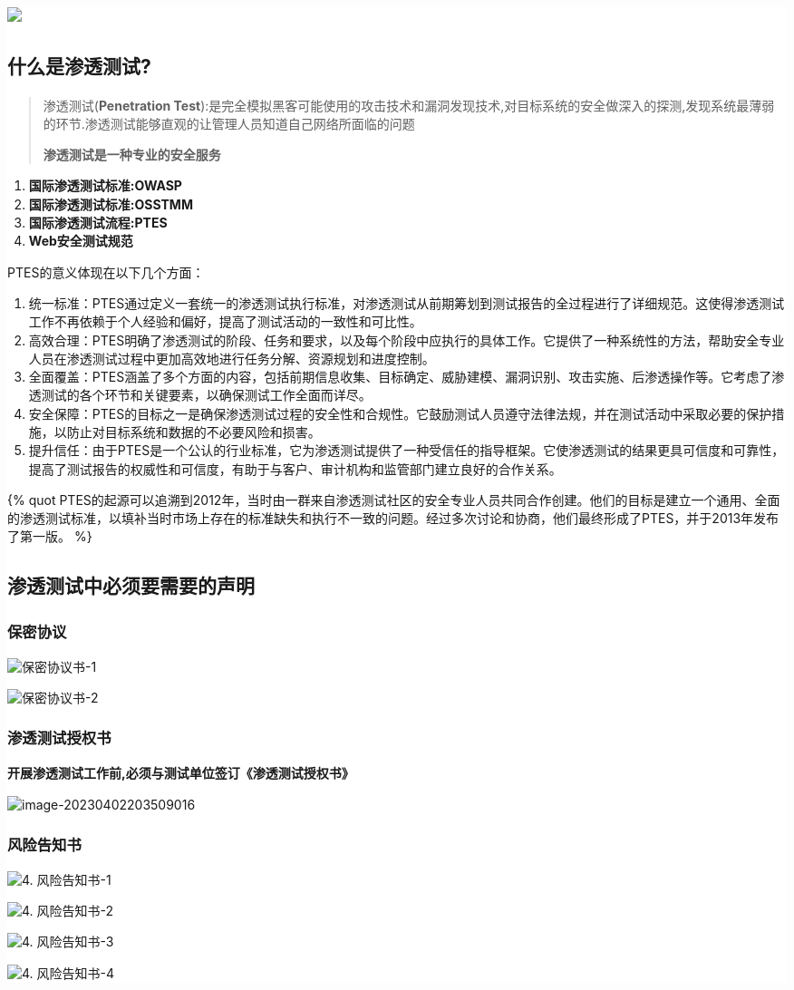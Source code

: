 ![](https://wordpress-1258894728.cos.ap-beijing.myqcloud.com/202306051016521.png)

## 什么是渗透测试?

> 渗透测试(**Penetration Test**):是完全模拟黑客可能使用的攻击技术和漏洞发现技术,对目标系统的安全做深入的探测,发现系统最薄弱的环节.渗透测试能够直观的让管理人员知道自己网络所面临的问题
>
> **渗透测试是一种专业的安全服务**

1. **国际渗透测试标准:OWASP**
2. **国际渗透测试标准:OSSTMM**
3. **国际渗透测试流程:PTES**
4. **Web安全测试规范**

PTES的意义体现在以下几个方面：

1. 统一标准：PTES通过定义一套统一的渗透测试执行标准，对渗透测试从前期筹划到测试报告的全过程进行了详细规范。这使得渗透测试工作不再依赖于个人经验和偏好，提高了测试活动的一致性和可比性。
2. 高效合理：PTES明确了渗透测试的阶段、任务和要求，以及每个阶段中应执行的具体工作。它提供了一种系统性的方法，帮助安全专业人员在渗透测试过程中更加高效地进行任务分解、资源规划和进度控制。
3. 全面覆盖：PTES涵盖了多个方面的内容，包括前期信息收集、目标确定、威胁建模、漏洞识别、攻击实施、后渗透操作等。它考虑了渗透测试的各个环节和关键要素，以确保测试工作全面而详尽。
4. 安全保障：PTES的目标之一是确保渗透测试过程的安全性和合规性。它鼓励测试人员遵守法律法规，并在测试活动中采取必要的保护措施，以防止对目标系统和数据的不必要风险和损害。
5. 提升信任：由于PTES是一个公认的行业标准，它为渗透测试提供了一种受信任的指导框架。它使渗透测试的结果更具可信度和可靠性，提高了测试报告的权威性和可信度，有助于与客户、审计机构和监管部门建立良好的合作关系。

{% quot PTES的起源可以追溯到2012年，当时由一群来自渗透测试社区的安全专业人员共同合作创建。他们的目标是建立一个通用、全面的渗透测试标准，以填补当时市场上存在的标准缺失和执行不一致的问题。经过多次讨论和协商，他们最终形成了PTES，并于2013年发布了第一版。 %}

## 渗透测试中必须要需要的声明

### 保密协议

![保密协议书-1](https://wordpress-1258894728.cos.ap-beijing.myqcloud.com/202304071527163.jpg)

![保密协议书-2](https://wordpress-1258894728.cos.ap-beijing.myqcloud.com/202304071527249.jpg)

### 渗透测试授权书

**开展渗透测试工作前,必须与测试单位签订《渗透测试授权书》**

![image-20230402203509016](https://wordpress-1258894728.cos.ap-beijing.myqcloud.com/202304022035079.png)

### 风险告知书

![4. 风险告知书-1](https://wordpress-1258894728.cos.ap-beijing.myqcloud.com/202304071528385.jpg)

![4. 风险告知书-2](https://wordpress-1258894728.cos.ap-beijing.myqcloud.com/202304071528914.jpg)

![4. 风险告知书-3](https://wordpress-1258894728.cos.ap-beijing.myqcloud.com/202304071528913.jpg)

![4. 风险告知书-4](https://wordpress-1258894728.cos.ap-beijing.myqcloud.com/202304071529794.jpg)
